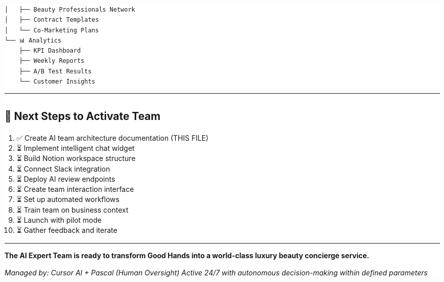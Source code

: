 ```
│   ├── Beauty Professionals Network
│   ├── Contract Templates
│   └── Co-Marketing Plans
└── 📊 Analytics
    ├── KPI Dashboard
    ├── Weekly Reports
    ├── A/B Test Results
    └── Customer Insights
```

---

## 🔧 Next Steps to Activate Team

1. ✅ Create AI team architecture documentation (THIS FILE)
2. ⏳ Implement intelligent chat widget
3. ⏳ Build Notion workspace structure
4. ⏳ Connect Slack integration
5. ⏳ Deploy AI review endpoints
6. ⏳ Create team interaction interface
7. ⏳ Set up automated workflows
8. ⏳ Train team on business context
9. ⏳ Launch with pilot mode
10. ⏳ Gather feedback and iterate

---

**The AI Expert Team is ready to transform Good Hands into a world-class luxury beauty concierge service.**

*Managed by: Cursor AI + Pascal (Human Oversight)*
*Active 24/7 with autonomous decision-making within defined parameters*

